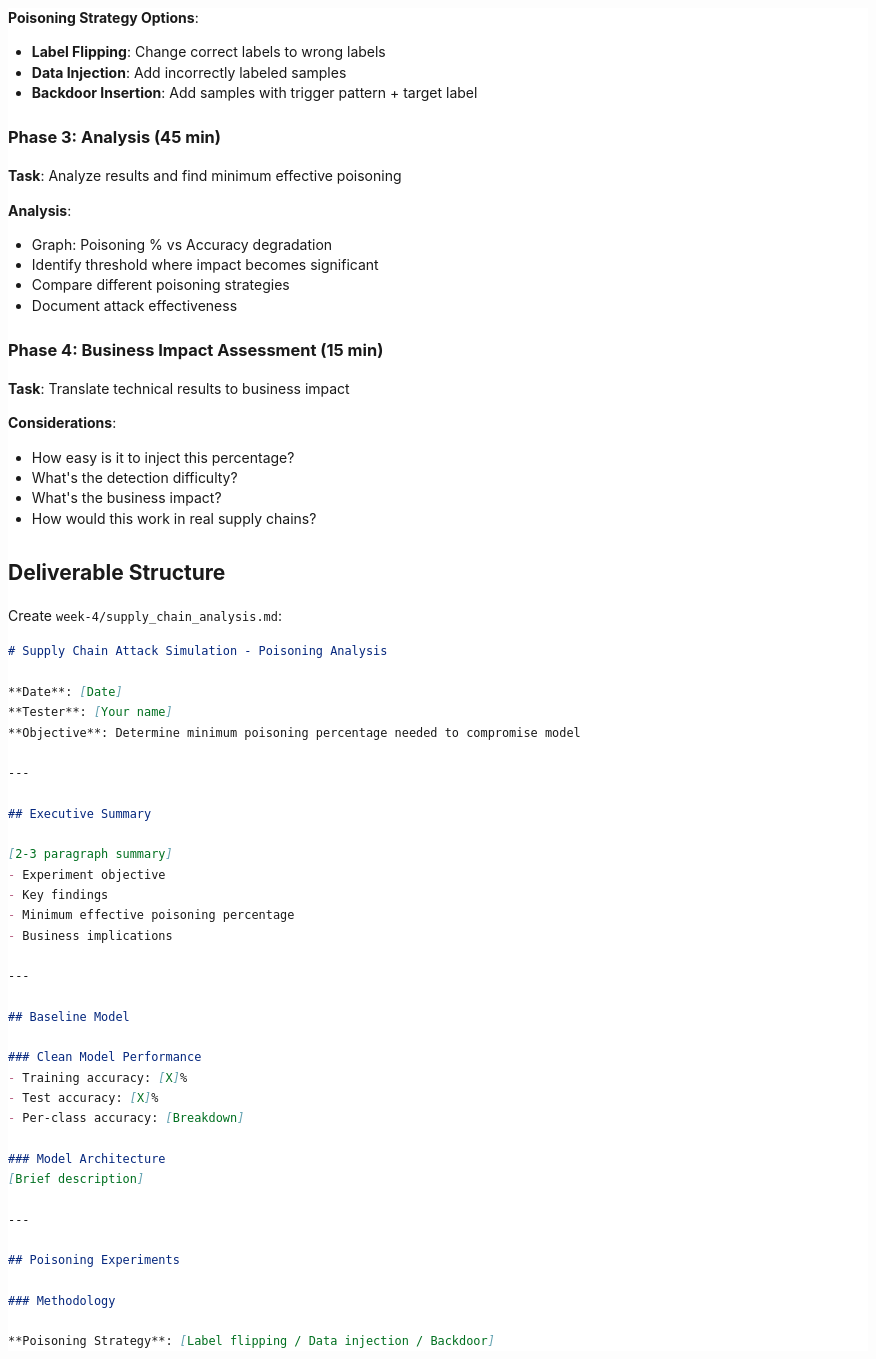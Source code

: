 **Poisoning Strategy Options**:
- **Label Flipping**: Change correct labels to wrong labels
- **Data Injection**: Add incorrectly labeled samples
- **Backdoor Insertion**: Add samples with trigger pattern + target label

### Phase 3: Analysis (45 min)

**Task**: Analyze results and find minimum effective poisoning

**Analysis**:
- Graph: Poisoning % vs Accuracy degradation
- Identify threshold where impact becomes significant
- Compare different poisoning strategies
- Document attack effectiveness

### Phase 4: Business Impact Assessment (15 min)

**Task**: Translate technical results to business impact

**Considerations**:
- How easy is it to inject this percentage?
- What's the detection difficulty?
- What's the business impact?
- How would this work in real supply chains?

## Deliverable Structure

Create `week-4/supply_chain_analysis.md`:

```markdown
# Supply Chain Attack Simulation - Poisoning Analysis

**Date**: [Date]  
**Tester**: [Your name]  
**Objective**: Determine minimum poisoning percentage needed to compromise model

---

## Executive Summary

[2-3 paragraph summary]
- Experiment objective
- Key findings
- Minimum effective poisoning percentage
- Business implications

---

## Baseline Model

### Clean Model Performance
- Training accuracy: [X]%
- Test accuracy: [X]%
- Per-class accuracy: [Breakdown]

### Model Architecture
[Brief description]

---

## Poisoning Experiments

### Methodology

**Poisoning Strategy**: [Label flipping / Data injection / Backdoor]
```